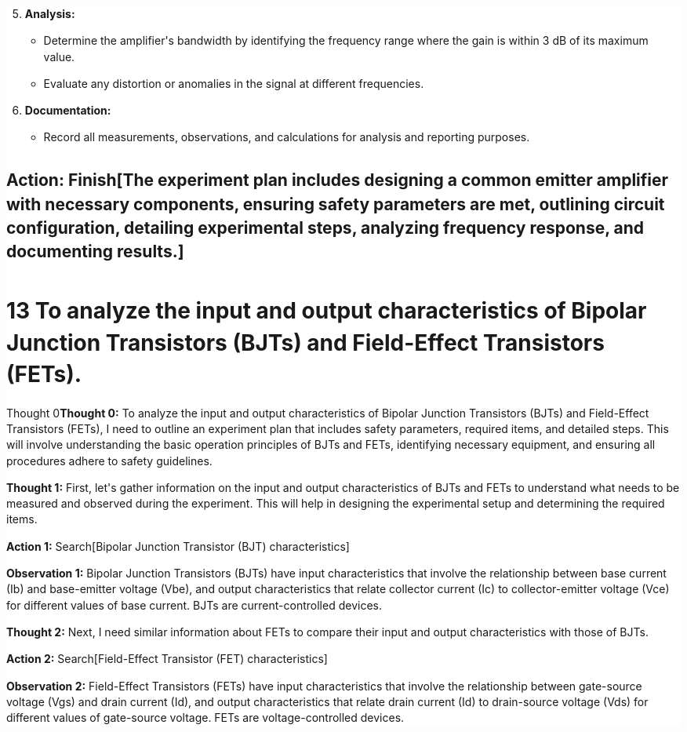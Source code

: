 5. **Analysis:**
   - Determine the amplifier's bandwidth by identifying the frequency range where the gain is within 3 dB of its maximum value.

   - Evaluate any distortion or anomalies in the signal at different frequencies.



6. **Documentation:**

   - Record all measurements, observations, and calculations for analysis and reporting purposes.



**Action:** Finish[The experiment plan includes designing a common emitter amplifier with necessary components, ensuring safety parameters are met, outlining circuit configuration, detailing experimental steps, analyzing frequency response, and documenting results.]
---
# 13 To analyze the input and output characteristics of Bipolar Junction Transistors (BJTs) and Field-Effect Transistors (FETs).
Thought 0**Thought 0:** To analyze the input and output characteristics of Bipolar Junction Transistors (BJTs) and Field-Effect Transistors (FETs), I need to outline an experiment plan that includes safety parameters, required items, and detailed steps. This will involve understanding the basic operation principles of BJTs and FETs, identifying necessary equipment, and ensuring all procedures adhere to safety guidelines.



**Thought 1:** First, let's gather information on the input and output characteristics of BJTs and FETs to understand what needs to be measured and observed during the experiment. This will help in designing the experimental setup and determining the required items.



**Action 1:** Search[Bipolar Junction Transistor (BJT) characteristics]



**Observation 1:** Bipolar Junction Transistors (BJTs) have input characteristics that involve the relationship between base current (Ib) and base-emitter voltage (Vbe), and output characteristics that relate collector current (Ic) to collector-emitter voltage (Vce) for different values of base current. BJTs are current-controlled devices.



**Thought 2:** Next, I need similar information about FETs to compare their input and output characteristics with those of BJTs.



**Action 2:** Search[Field-Effect Transistor (FET) characteristics]



**Observation 2:** Field-Effect Transistors (FETs) have input characteristics that involve the relationship between gate-source voltage (Vgs) and drain current (Id), and output characteristics that relate drain current (Id) to drain-source voltage (Vds) for different values of gate-source voltage. FETs are voltage-controlled devices.


